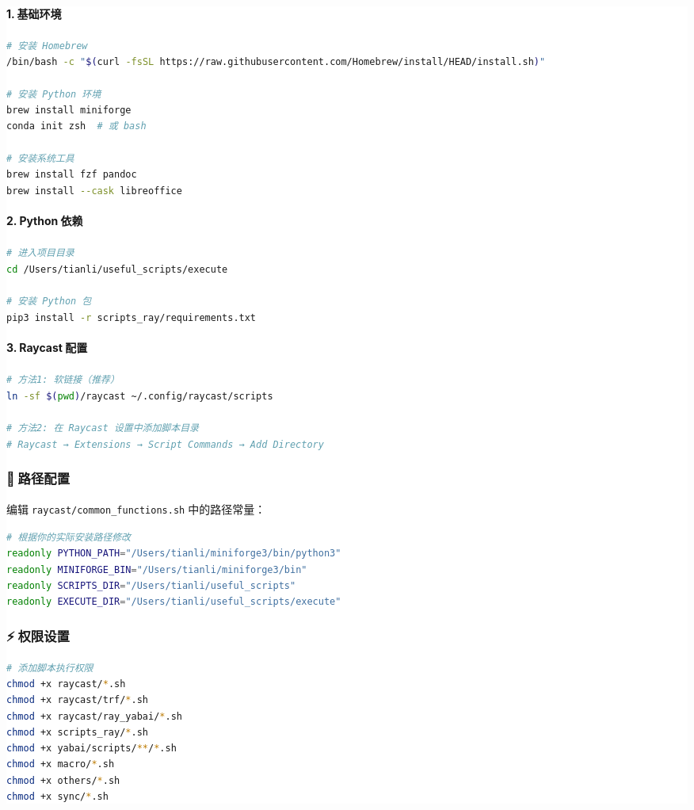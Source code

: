 #### 1. 基础环境
```bash
# 安装 Homebrew
/bin/bash -c "$(curl -fsSL https://raw.githubusercontent.com/Homebrew/install/HEAD/install.sh)"

# 安装 Python 环境
brew install miniforge
conda init zsh  # 或 bash

# 安装系统工具
brew install fzf pandoc
brew install --cask libreoffice
```

#### 2. Python 依赖
```bash
# 进入项目目录
cd /Users/tianli/useful_scripts/execute

# 安装 Python 包
pip3 install -r scripts_ray/requirements.txt
```

#### 3. Raycast 配置
```bash
# 方法1: 软链接（推荐）
ln -sf $(pwd)/raycast ~/.config/raycast/scripts

# 方法2: 在 Raycast 设置中添加脚本目录
# Raycast → Extensions → Script Commands → Add Directory
```

### 🔧 路径配置

编辑 `raycast/common_functions.sh` 中的路径常量：

```bash
# 根据你的实际安装路径修改
readonly PYTHON_PATH="/Users/tianli/miniforge3/bin/python3"
readonly MINIFORGE_BIN="/Users/tianli/miniforge3/bin"  
readonly SCRIPTS_DIR="/Users/tianli/useful_scripts"
readonly EXECUTE_DIR="/Users/tianli/useful_scripts/execute"
```

### ⚡ 权限设置

```bash
# 添加脚本执行权限
chmod +x raycast/*.sh
chmod +x raycast/trf/*.sh
chmod +x raycast/ray_yabai/*.sh
chmod +x scripts_ray/*.sh
chmod +x yabai/scripts/**/*.sh
chmod +x macro/*.sh
chmod +x others/*.sh
chmod +x sync/*.sh
```
